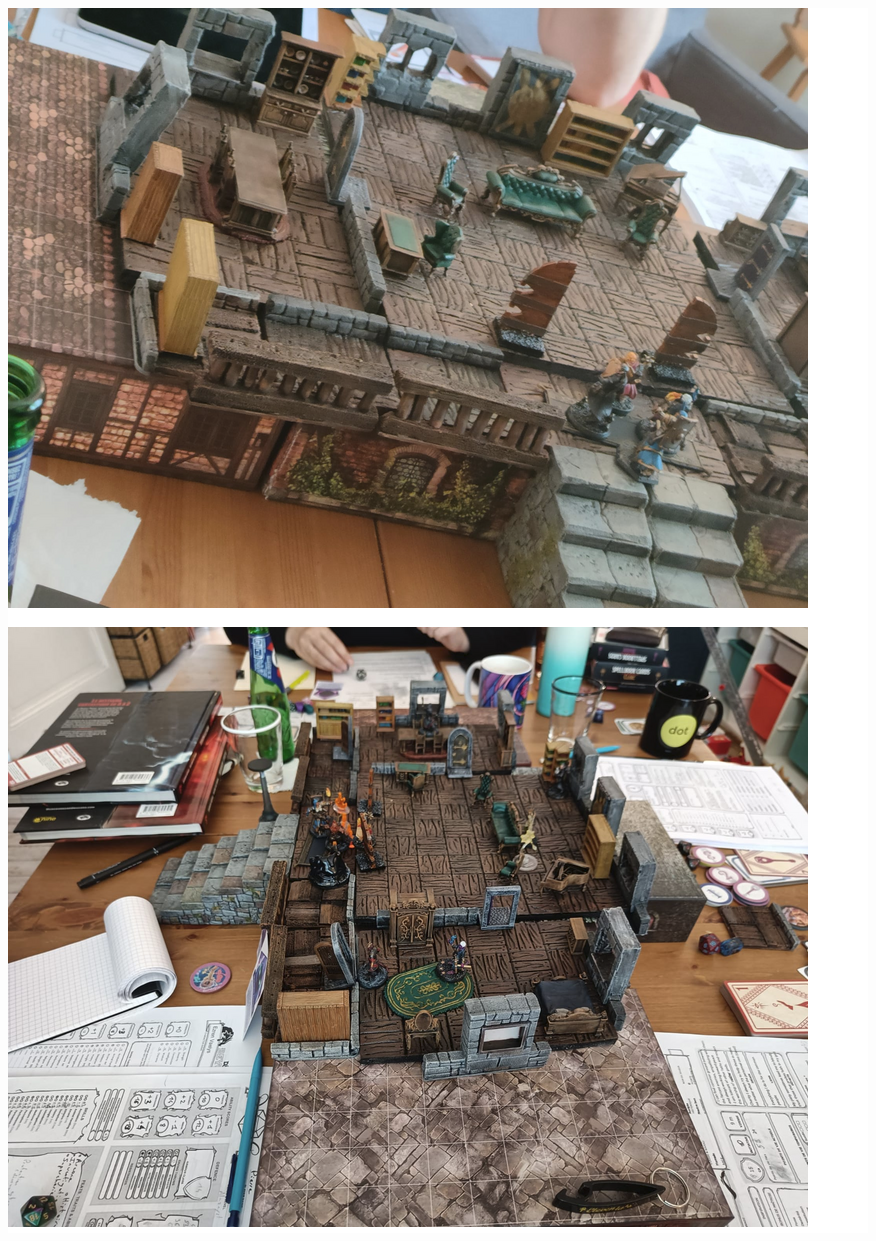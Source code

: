 ![image-20220626233927505](image-20220626233927505.png)

![image-20220626234334419](image-20220626234334419.png)
